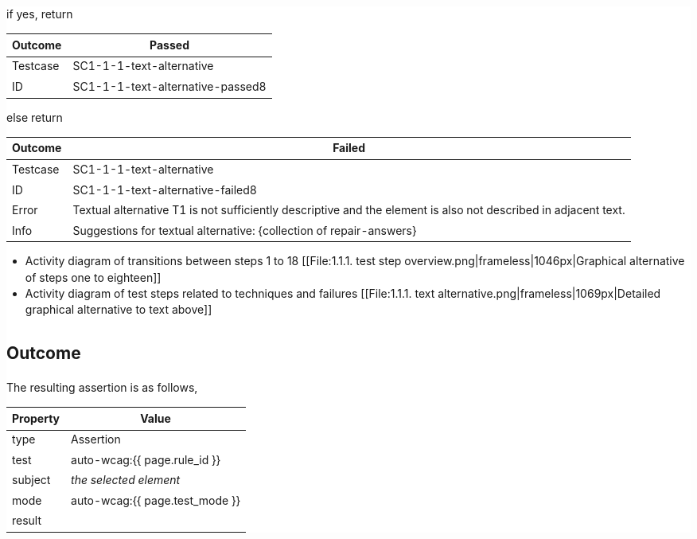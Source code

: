if yes, return

| Outcome  | Passed
|----------|-----
| Testcase | SC1-1-1-text-alternative
| ID       | SC1-1-1-text-alternative-passed8

else return

| Outcome  | Failed
|----------|-----
| Testcase | SC1-1-1-text-alternative
| ID       | SC1-1-1-text-alternative-failed8
| Error    | Textual alternative T1 is not sufficiently descriptive and the element is also not described in adjacent text.
| Info     | Suggestions for textual alternative: {collection of repair-answers}

- Activity diagram of transitions between steps 1 to 18
[[File:1.1.1. test step overview.png|frameless|1046px|Graphical alternative of steps one to eighteen]]
- Activity diagram of test steps related to techniques and failures
[[File:1.1.1. text alternative.png|frameless|1069px|Detailed graphical alternative to text above]]

## Outcome

The resulting assertion is as follows,

| Property | Value
|----------|----------
| type     | Assertion
| test     | auto-wcag:{{ page.rule_id }}
| subject  | *the selected element*
| mode     | auto-wcag:{{ page.test_mode }}
| result   | <One TestResult from below>

[ACCSUP]: ../pages/accessibility-support.html
[TXTALT]: ../pages/algorithms/text-alternative-compute.html
[ALT_OK]: ../pages/algorithms/validate-text-alt.html
[NEMPTY]: ../pages/algorihms/none-empty.html
